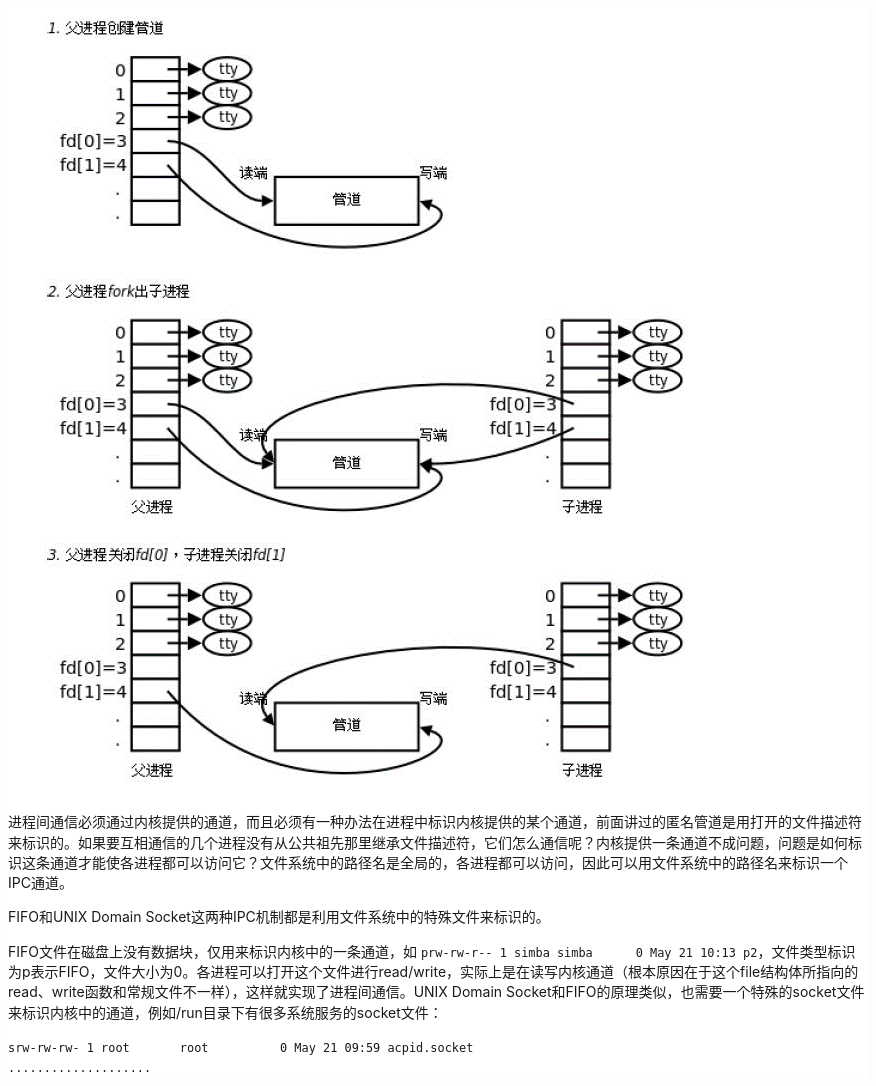 ![10-2.png](https://github.com/sysublackbear/libevent_source_study/blob/master/libevent_pic/10-2.png)



进程间通信必须通过内核提供的通道，而且必须有一种办法在进程中标识内核提供的某个通道，前面讲过的匿名管道是用打开的文件描述符来标识的。如果要互相通信的几个进程没有从公共祖先那里继承文件描述符，它们怎么通信呢？内核提供一条通道不成问题，问题是如何标识这条通道才能使各进程都可以访问它？文件系统中的路径名是全局的，各进程都可以访问，因此可以用文件系统中的路径名来标识一个IPC通道。



FIFO和UNIX Domain Socket这两种IPC机制都是利用文件系统中的特殊文件来标识的。

FIFO文件在磁盘上没有数据块，仅用来标识内核中的一条通道，如 `prw-rw-r-- 1 simba simba      0 May 21 10:13 p2`，文件类型标识为p表示FIFO，文件大小为0。各进程可以打开这个文件进行read/write，实际上是在读写内核通道（根本原因在于这个file结构体所指向的read、write函数和常规文件不一样），这样就实现了进程间通信。UNIX Domain Socket和FIFO的原理类似，也需要一个特殊的socket文件来标识内核中的通道，例如/run目录下有很多系统服务的socket文件：
```bash
srw-rw-rw- 1 root       root          0 May 21 09:59 acpid.socket
....................
```

